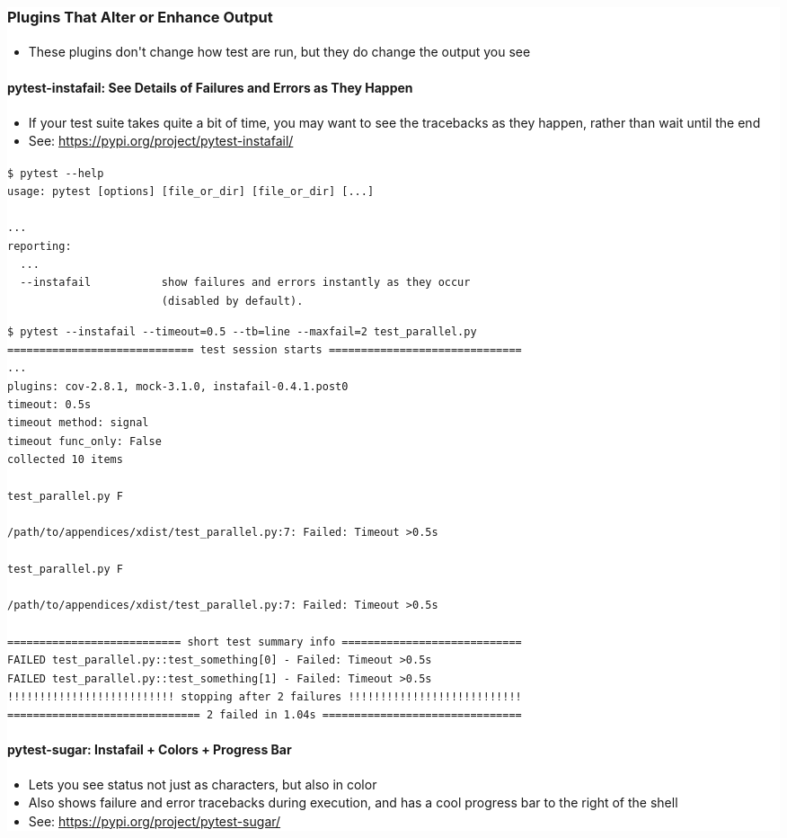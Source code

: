 
### Plugins That Alter or Enhance Output

- These plugins don't change how test are run, but they do change the output you see

#### pytest-instafail: See Details of Failures and Errors as They Happen

- If your test suite takes quite a bit of time, you may want to see the tracebacks as they happen, rather than wait until the end
- See: https://pypi.org/project/pytest-instafail/

```console
$ pytest --help
usage: pytest [options] [file_or_dir] [file_or_dir] [...]

...
reporting:
  ...
  --instafail           show failures and errors instantly as they occur
                        (disabled by default).
```

```console
$ pytest --instafail --timeout=0.5 --tb=line --maxfail=2 test_parallel.py
============================= test session starts ==============================
...
plugins: cov-2.8.1, mock-3.1.0, instafail-0.4.1.post0
timeout: 0.5s
timeout method: signal
timeout func_only: False
collected 10 items

test_parallel.py F

/path/to/appendices/xdist/test_parallel.py:7: Failed: Timeout >0.5s

test_parallel.py F

/path/to/appendices/xdist/test_parallel.py:7: Failed: Timeout >0.5s

=========================== short test summary info ============================
FAILED test_parallel.py::test_something[0] - Failed: Timeout >0.5s
FAILED test_parallel.py::test_something[1] - Failed: Timeout >0.5s
!!!!!!!!!!!!!!!!!!!!!!!!!! stopping after 2 failures !!!!!!!!!!!!!!!!!!!!!!!!!!!
============================== 2 failed in 1.04s ===============================
```

#### pytest-sugar: Instafail + Colors + Progress Bar

- Lets you see status not just as characters, but also in color
- Also shows failure and error tracebacks during execution, and has a cool progress bar to the right of the shell
- See: https://pypi.org/project/pytest-sugar/
